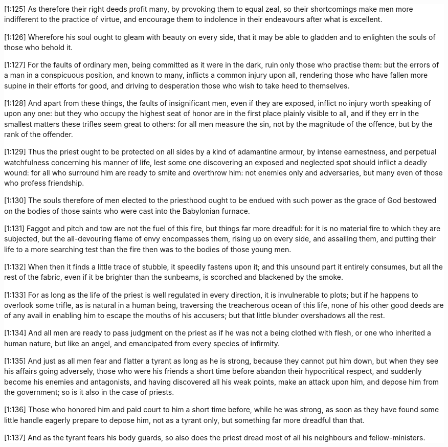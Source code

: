 [1:125] As therefore their right deeds profit many, by provoking them to equal zeal, so their shortcomings make men more indifferent to the practice of virtue, and encourage them to indolence in their endeavours after what is excellent.

[1:126] Wherefore his soul ought to gleam with beauty on every side, that it may be able to gladden and to enlighten the souls of those who behold it.

[1:127] For the faults of ordinary men, being committed as it were in the dark, ruin only those who practise them: but the errors of a man in a conspicuous position, and known to many, inflicts a common injury upon all, rendering those who have fallen more supine in their efforts for good, and driving to desperation those who wish to take heed to themselves.

[1:128] And apart from these things, the faults of insignificant men, even if they are exposed, inflict no injury worth speaking of upon any one: but they who occupy the highest seat of honor are in the first place plainly visible to all, and if they err in the smallest matters these trifles seem great to others: for all men measure the sin, not by the magnitude of the offence, but by the rank of the offender.

[1:129] Thus the priest ought to be protected on all sides by a kind of adamantine armour, by intense earnestness, and perpetual watchfulness concerning his manner of life, lest some one discovering an exposed and neglected spot should inflict a deadly wound: for all who surround him are ready to smite and overthrow him: not enemies only and adversaries, but many even of those who profess friendship.

[1:130] The souls therefore of men elected to the priesthood ought to be endued with such power as the grace of God bestowed on the bodies of those saints who were cast into the Babylonian furnace.

[1:131] Faggot and pitch and tow are not the fuel of this fire, but things far more dreadful: for it is no material fire to which they are subjected, but the all-devouring flame of envy encompasses them, rising up on every side, and assailing them, and putting their life to a more searching test than the fire then was to the bodies of those young men.

[1:132] When then it finds a little trace of stubble, it speedily fastens upon it; and this unsound part it entirely consumes, but all the rest of the fabric, even if it be brighter than the sunbeams, is scorched and blackened by the smoke.

[1:133] For as long as the life of the priest is well regulated in every direction, it is invulnerable to plots; but if he happens to overlook some trifle, as is natural in a human being, traversing the treacherous ocean of this life, none of his other good deeds are of any avail in enabling him to escape the mouths of his accusers; but that little blunder overshadows all the rest.

[1:134] And all men are ready to pass judgment on the priest as if he was not a being clothed with flesh, or one who inherited a human nature, but like an angel, and emancipated from every species of infirmity.

[1:135] And just as all men fear and flatter a tyrant as long as he is strong, because they cannot put him down, but when they see his affairs going adversely, those who were his friends a short time before abandon their hypocritical respect, and suddenly become his enemies and antagonists, and having discovered all his weak points, make an attack upon him, and depose him from the government; so is it also in the case of priests.

[1:136] Those who honored him and paid court to him a short time before, while he was strong, as soon as they have found some little handle eagerly prepare to depose him, not as a tyrant only, but something far more dreadful than that.

[1:137] And as the tyrant fears his body guards, so also does the priest dread most of all his neighbours and fellow-ministers.
